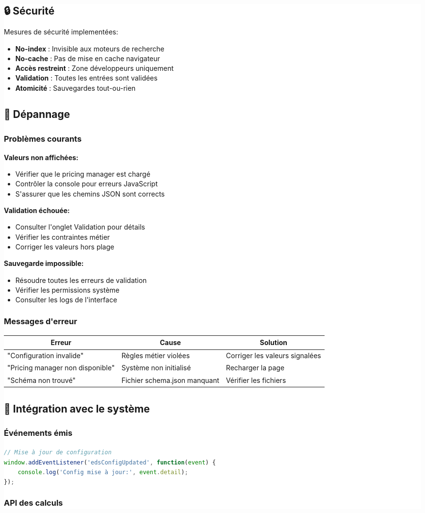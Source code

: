 ## 🔒 Sécurité

Mesures de sécurité implementées:
- **No-index** : Invisible aux moteurs de recherche
- **No-cache** : Pas de mise en cache navigateur
- **Accès restreint** : Zone développeurs uniquement
- **Validation** : Toutes les entrées sont validées
- **Atomicité** : Sauvegardes tout-ou-rien

## 🚨 Dépannage

### Problèmes courants

**Valeurs non affichées:**
- Vérifier que le pricing manager est chargé
- Contrôler la console pour erreurs JavaScript
- S'assurer que les chemins JSON sont corrects

**Validation échouée:**
- Consulter l'onglet Validation pour détails
- Vérifier les contraintes métier
- Corriger les valeurs hors plage

**Sauvegarde impossible:**
- Résoudre toutes les erreurs de validation
- Vérifier les permissions système
- Consulter les logs de l'interface

### Messages d'erreur

| Erreur | Cause | Solution |
|--------|-------|----------|
| "Configuration invalide" | Règles métier violées | Corriger les valeurs signalées |
| "Pricing manager non disponible" | Système non initialisé | Recharger la page |
| "Schéma non trouvé" | Fichier schema.json manquant | Vérifier les fichiers |

## 🔄 Intégration avec le système

### Événements émis

```javascript
// Mise à jour de configuration
window.addEventListener('edsConfigUpdated', function(event) {
    console.log('Config mise à jour:', event.detail);
});
```

### API des calculs
